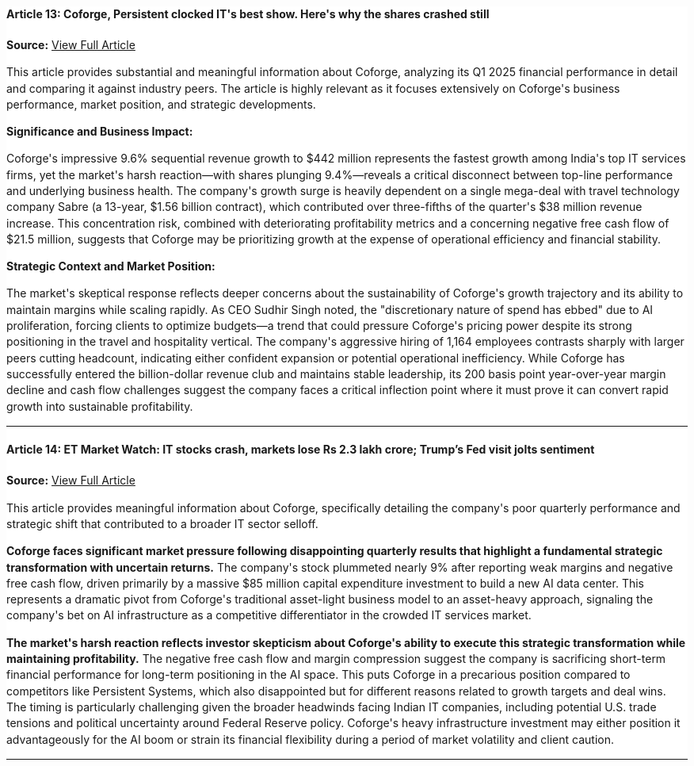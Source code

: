 
#### Article 13: Coforge, Persistent clocked IT's best show. Here's why the shares crashed still

**Source:** [View Full Article](https://www.livemint.com/companies/coforge-persistent-zoom-as-larger-peers-slow-down-but-bigger-issues-exist-it-shares-11753361437769.html)

This article provides substantial and meaningful information about Coforge, analyzing its Q1 2025 financial performance in detail and comparing it against industry peers. The article is highly relevant as it focuses extensively on Coforge's business performance, market position, and strategic developments.

**Significance and Business Impact:**

Coforge's impressive 9.6% sequential revenue growth to $442 million represents the fastest growth among India's top IT services firms, yet the market's harsh reaction—with shares plunging 9.4%—reveals a critical disconnect between top-line performance and underlying business health. The company's growth surge is heavily dependent on a single mega-deal with travel technology company Sabre (a 13-year, $1.56 billion contract), which contributed over three-fifths of the quarter's $38 million revenue increase. This concentration risk, combined with deteriorating profitability metrics and a concerning negative free cash flow of $21.5 million, suggests that Coforge may be prioritizing growth at the expense of operational efficiency and financial stability.

**Strategic Context and Market Position:**

The market's skeptical response reflects deeper concerns about the sustainability of Coforge's growth trajectory and its ability to maintain margins while scaling rapidly. As CEO Sudhir Singh noted, the "discretionary nature of spend has ebbed" due to AI proliferation, forcing clients to optimize budgets—a trend that could pressure Coforge's pricing power despite its strong positioning in the travel and hospitality vertical. The company's aggressive hiring of 1,164 employees contrasts sharply with larger peers cutting headcount, indicating either confident expansion or potential operational inefficiency. While Coforge has successfully entered the billion-dollar revenue club and maintains stable leadership, its 200 basis point year-over-year margin decline and cash flow challenges suggest the company faces a critical inflection point where it must prove it can convert rapid growth into sustainable profitability.

---

#### Article 14: ET Market Watch: IT stocks crash, markets lose Rs 2.3 lakh crore; Trump’s Fed visit jolts sentiment

**Source:** [View Full Article](https://economictimes.indiatimes.com/markets/stocks/etmarkets-podcast/et-market-watch-it-stocks-crash-markets-lose-rs-2-3-lakh-crore-trumps-fed-visit-jolts-sentiment/podcast/122887038.cms)

This article provides meaningful information about Coforge, specifically detailing the company's poor quarterly performance and strategic shift that contributed to a broader IT sector selloff.

**Coforge faces significant market pressure following disappointing quarterly results that highlight a fundamental strategic transformation with uncertain returns.** The company's stock plummeted nearly 9% after reporting weak margins and negative free cash flow, driven primarily by a massive $85 million capital expenditure investment to build a new AI data center. This represents a dramatic pivot from Coforge's traditional asset-light business model to an asset-heavy approach, signaling the company's bet on AI infrastructure as a competitive differentiator in the crowded IT services market.

**The market's harsh reaction reflects investor skepticism about Coforge's ability to execute this strategic transformation while maintaining profitability.** The negative free cash flow and margin compression suggest the company is sacrificing short-term financial performance for long-term positioning in the AI space. This puts Coforge in a precarious position compared to competitors like Persistent Systems, which also disappointed but for different reasons related to growth targets and deal wins. The timing is particularly challenging given the broader headwinds facing Indian IT companies, including potential U.S. trade tensions and political uncertainty around Federal Reserve policy. Coforge's heavy infrastructure investment may either position it advantageously for the AI boom or strain its financial flexibility during a period of market volatility and client caution.



---

